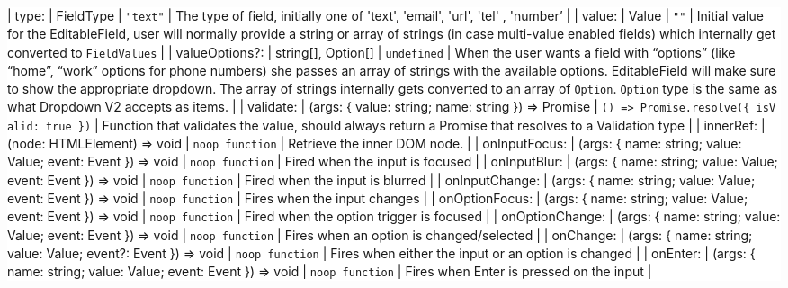| type:              | FieldType                                                      | `"text"`                                   | The type of field, initially one of 'text', 'email', 'url', 'tel' , 'number’                                                                                                                                                                                                                                                                                 |
| value:             | Value                                                          | `""`                                       | Initial value for the EditableField, user will normally provide a string or array of strings (in case multi-value enabled fields) which internally get converted to `FieldValues`                                                                                                                                                                            |
| valueOptions?:     | string[], Option[]                                             | `undefined`                                | When the user wants a field with “options” (like “home”, “work” options for phone numbers) she passes an array of strings with the available options. EditableField will make sure to show the appropriate dropdown. The array of strings internally gets converted to an array of `Option`. `Option` type is the same as what Dropdown V2 accepts as items. |
| validate:          | (args: { value: string; name: string }) => Promise<Validation> | `() => Promise.resolve({ isValid: true })` | Function that validates the value, should always return a Promise that resolves to a Validation type                                                                                                                                                                                                                                                         |
| innerRef:          | (node: HTMLElement) => void                                    | `noop function`                            | Retrieve the inner DOM node.                                                                                                                                                                                                                                                                                                                                 |
| onInputFocus:      | (args: { name: string; value: Value; event: Event }) => void   | `noop function`                            | Fired when the input is focused                                                                                                                                                                                                                                                                                                                              |
| onInputBlur:       | (args: { name: string; value: Value; event: Event }) => void   | `noop function`                            | Fired when the input is blurred                                                                                                                                                                                                                                                                                                                              |
| onInputChange:     | (args: { name: string; value: Value; event: Event }) => void   | `noop function`                            | Fires when the input changes                                                                                                                                                                                                                                                                                                                                 |
| onOptionFocus:     | (args: { name: string; value: Value; event: Event }) => void   | `noop function`                            | Fired when the option trigger is focused                                                                                                                                                                                                                                                                                                                     |
| onOptionChange:    | (args: { name: string; value: Value; event: Event }) => void   | `noop function`                            | Fires when an option is changed/selected                                                                                                                                                                                                                                                                                                                     |
| onChange:          | (args: { name: string; value: Value; event?: Event }) => void  | `noop function`                            | Fires when either the input or an option is changed                                                                                                                                                                                                                                                                                                          |
| onEnter:           | (args: { name: string; value: Value; event: Event }) => void   | `noop function`                            | Fires when Enter is pressed on the input                                                                                                                                                                                                                                                                                                                     |